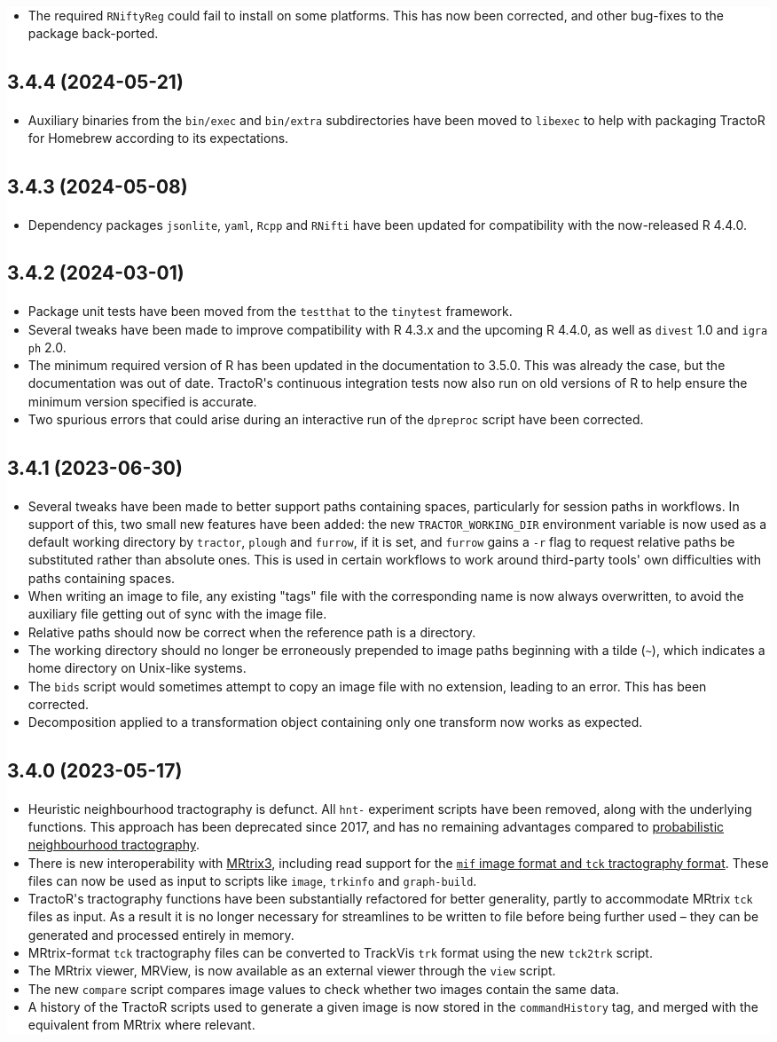* The required `RNiftyReg` could fail to install on some platforms. This has now been corrected, and other bug-fixes to the package back-ported.

## 3.4.4 (2024-05-21)

* Auxiliary binaries from the `bin/exec` and `bin/extra` subdirectories have been moved to `libexec` to help with packaging TractoR for Homebrew according to its expectations.

## 3.4.3 (2024-05-08)

* Dependency packages `jsonlite`, `yaml`, `Rcpp` and `RNifti` have been updated for compatibility with the now-released R 4.4.0.

## 3.4.2 (2024-03-01)

* Package unit tests have been moved from the `testthat` to the `tinytest` framework.
* Several tweaks have been made to improve compatibility with R 4.3.x and the upcoming R 4.4.0, as well as `divest` 1.0 and `igraph` 2.0.
* The minimum required version of R has been updated in the documentation to 3.5.0. This was already the case, but the documentation was out of date. TractoR's continuous integration tests now also run on old versions of R to help ensure the minimum version specified is accurate.
* Two spurious errors that could arise during an interactive run of the `dpreproc` script have been corrected.

## 3.4.1 (2023-06-30)

* Several tweaks have been made to better support paths containing spaces, particularly for session paths in workflows. In support of this, two small new features have been added: the new `TRACTOR_WORKING_DIR` environment variable is now used as a default working directory by `tractor`, `plough` and `furrow`, if it is set, and `furrow` gains a `-r` flag to request relative paths be substituted rather than absolute ones. This is used in certain workflows to work around third-party tools' own difficulties with paths containing spaces.
* When writing an image to file, any existing "tags" file with the corresponding name is now always overwritten, to avoid the auxiliary file getting out of sync with the image file.
* Relative paths should now be correct when the reference path is a directory.
* The working directory should no longer be erroneously prepended to image paths beginning with a tilde (`~`), which indicates a home directory on Unix-like systems.
* The `bids` script would sometimes attempt to copy an image file with no extension, leading to an error. This has been corrected.
* Decomposition applied to a transformation object containing only one transform now works as expected.

## 3.4.0 (2023-05-17)

* Heuristic neighbourhood tractography is defunct. All `hnt-` experiment scripts have been removed, along with the underlying functions. This approach has been deprecated since 2017, and has no remaining advantages compared to [probabilistic neighbourhood tractography](PNT-tutorial.html).
* There is new interoperability with [MRtrix3](https://www.mrtrix.org), including read support for the [`mif` image format and `tck` tractography format](https://mrtrix.readthedocs.io/en/latest/getting_started/image_data.html). These files can now be used as input to scripts like `image`, `trkinfo` and `graph-build`.
* TractoR's tractography functions have been substantially refactored for better generality, partly to accommodate MRtrix `tck` files as input. As a result it is no longer necessary for streamlines to be written to file before being further used – they can be generated and processed entirely in memory.
* MRtrix-format `tck` tractography files can be converted to TrackVis `trk` format using the new `tck2trk` script.
* The MRtrix viewer, MRView, is now available as an external viewer through the `view` script.
* The new `compare` script compares image values to check whether two images contain the same data.
* A history of the TractoR scripts used to generate a given image is now stored in the `commandHistory` tag, and merged with the equivalent from MRtrix where relevant.